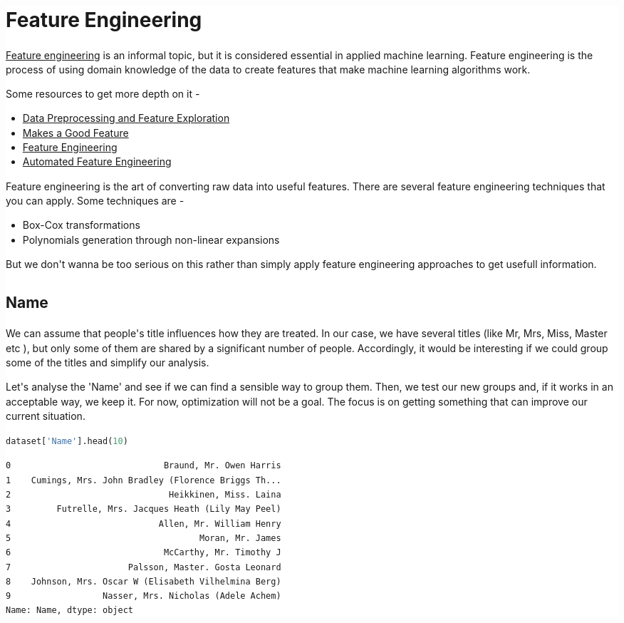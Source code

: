 

# Feature Engineering <a class="anchor" id="9-bullet"></a>

[Feature engineering](https://en.wikipedia.org/wiki/Feature_engineering) is an informal topic, but it is considered essential in applied machine learning. Feature engineering is the process of using domain knowledge of the data to create features that make machine learning algorithms work. 

Some resources to get more depth on it -

- [Data Preprocessing and Feature Exploration](https://www.youtube.com/watch?v=V0u6bxQOUJ8&t=1384s)
- [Makes a Good Feature](https://www.youtube.com/watch?v=N9fDIAflCMY)
- [Feature Engineering](https://www.kdnuggets.com/tag/feature-engineering)
- [Automated Feature Engineering](https://towardsdatascience.com/automated-feature-engineering-in-python-99baf11cc219)

Feature engineering is the art of converting raw data into useful features. There are several feature engineering techniques that you can apply. Some techniques are -

- Box-Cox transformations
- Polynomials generation through non-linear expansions

But we don't wanna be too serious on this rather than simply apply feature engineering approaches to get usefull information.


## Name 

We can assume that people's title influences how they are treated. In our case, we have several titles (like Mr, Mrs, Miss, Master etc ), but only some of them are shared by a significant number of people. Accordingly, it would be interesting if we could group some of the titles and simplify our analysis.

Let's analyse the 'Name' and see if we can find a sensible way to group them. Then, we test our new groups and, if it works in an acceptable way, we keep it. For now, optimization will not be a goal. The focus is on getting something that can improve our current situation.



```python
dataset['Name'].head(10)
```




    0                              Braund, Mr. Owen Harris
    1    Cumings, Mrs. John Bradley (Florence Briggs Th...
    2                               Heikkinen, Miss. Laina
    3         Futrelle, Mrs. Jacques Heath (Lily May Peel)
    4                             Allen, Mr. William Henry
    5                                     Moran, Mr. James
    6                              McCarthy, Mr. Timothy J
    7                       Palsson, Master. Gosta Leonard
    8    Johnson, Mrs. Oscar W (Elisabeth Vilhelmina Berg)
    9                  Nasser, Mrs. Nicholas (Adele Achem)
    Name: Name, dtype: object
